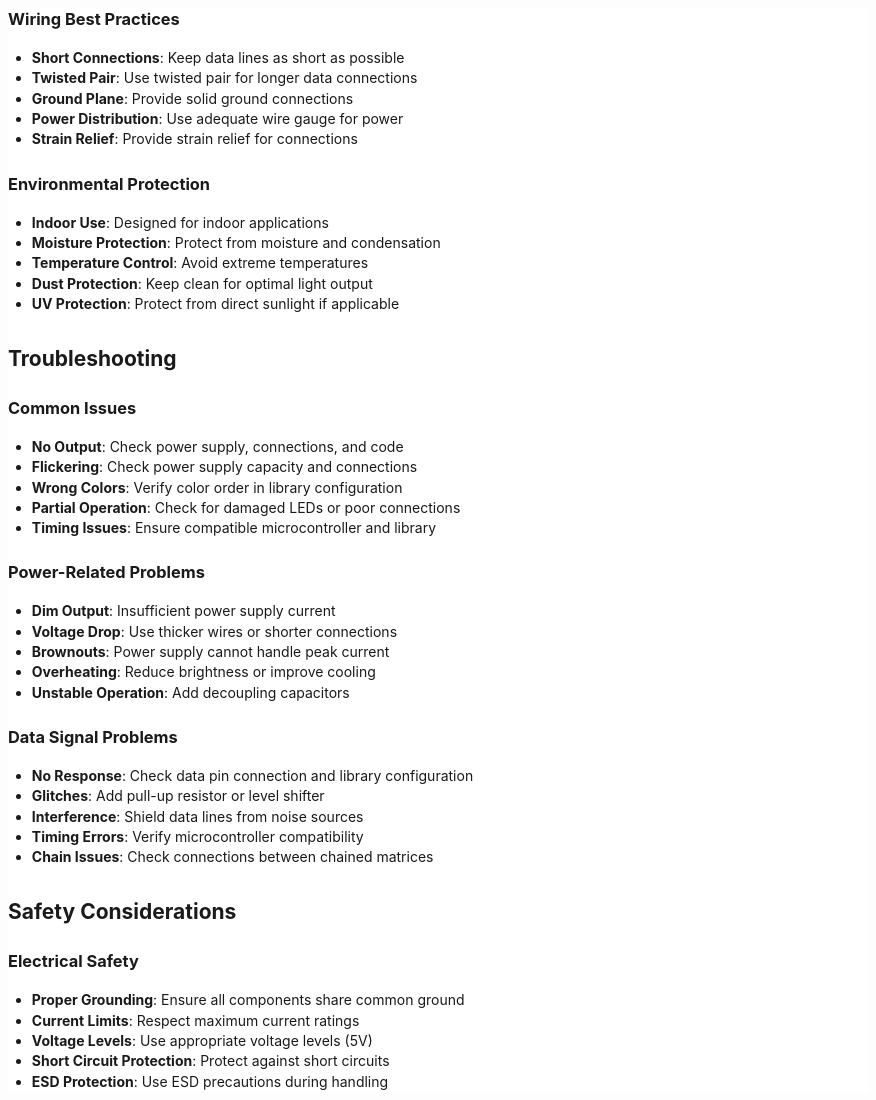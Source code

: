 ### Wiring Best Practices

- **Short Connections**: Keep data lines as short as possible
- **Twisted Pair**: Use twisted pair for longer data connections
- **Ground Plane**: Provide solid ground connections
- **Power Distribution**: Use adequate wire gauge for power
- **Strain Relief**: Provide strain relief for connections

### Environmental Protection

- **Indoor Use**: Designed for indoor applications
- **Moisture Protection**: Protect from moisture and condensation
- **Temperature Control**: Avoid extreme temperatures
- **Dust Protection**: Keep clean for optimal light output
- **UV Protection**: Protect from direct sunlight if applicable

## Troubleshooting

### Common Issues

- **No Output**: Check power supply, connections, and code
- **Flickering**: Check power supply capacity and connections
- **Wrong Colors**: Verify color order in library configuration
- **Partial Operation**: Check for damaged LEDs or poor connections
- **Timing Issues**: Ensure compatible microcontroller and library

### Power-Related Problems

- **Dim Output**: Insufficient power supply current
- **Voltage Drop**: Use thicker wires or shorter connections
- **Brownouts**: Power supply cannot handle peak current
- **Overheating**: Reduce brightness or improve cooling
- **Unstable Operation**: Add decoupling capacitors

### Data Signal Problems

- **No Response**: Check data pin connection and library configuration
- **Glitches**: Add pull-up resistor or level shifter
- **Interference**: Shield data lines from noise sources
- **Timing Errors**: Verify microcontroller compatibility
- **Chain Issues**: Check connections between chained matrices

## Safety Considerations

### Electrical Safety

- **Proper Grounding**: Ensure all components share common ground
- **Current Limits**: Respect maximum current ratings
- **Voltage Levels**: Use appropriate voltage levels (5V)
- **Short Circuit Protection**: Protect against short circuits
- **ESD Protection**: Use ESD precautions during handling
